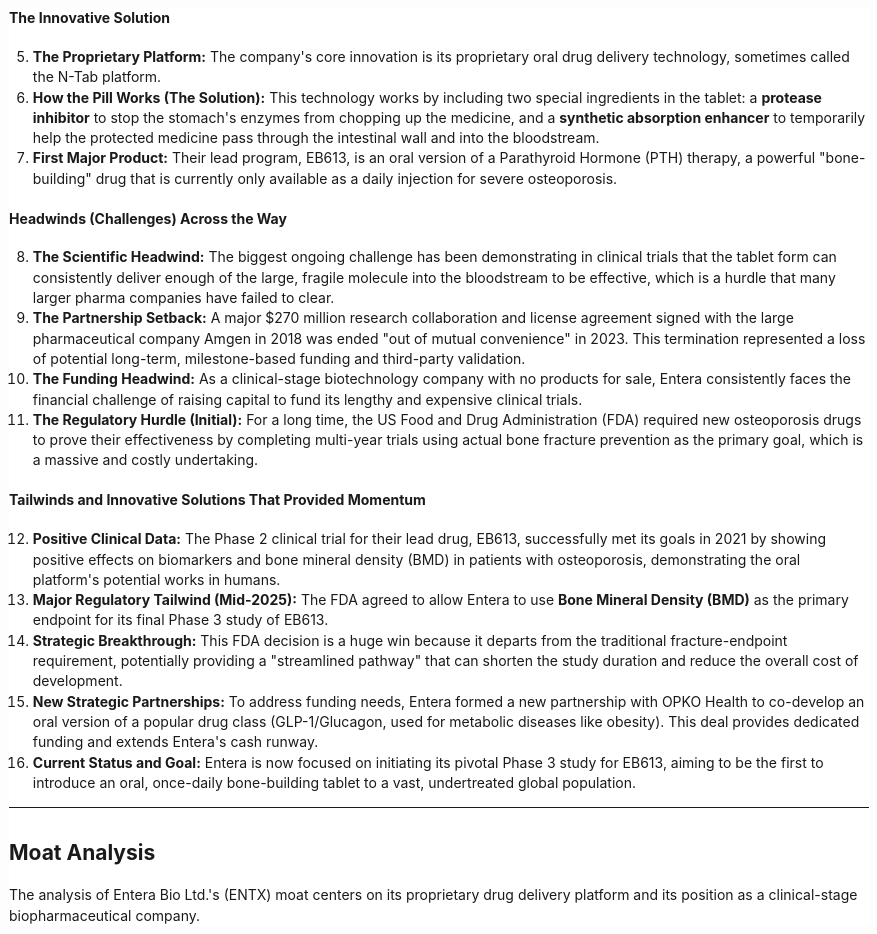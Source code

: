 #### **The Innovative Solution**

5.  **The Proprietary Platform:** The company's core innovation is its proprietary oral drug delivery technology, sometimes called the N-Tab platform.
6.  **How the Pill Works (The Solution):** This technology works by including two special ingredients in the tablet: a **protease inhibitor** to stop the stomach's enzymes from chopping up the medicine, and a **synthetic absorption enhancer** to temporarily help the protected medicine pass through the intestinal wall and into the bloodstream.
7.  **First Major Product:** Their lead program, EB613, is an oral version of a Parathyroid Hormone (PTH) therapy, a powerful "bone-building" drug that is currently only available as a daily injection for severe osteoporosis.

#### **Headwinds (Challenges) Across the Way**

8.  **The Scientific Headwind:** The biggest ongoing challenge has been demonstrating in clinical trials that the tablet form can consistently deliver enough of the large, fragile molecule into the bloodstream to be effective, which is a hurdle that many larger pharma companies have failed to clear.
9.  **The Partnership Setback:** A major $270 million research collaboration and license agreement signed with the large pharmaceutical company Amgen in 2018 was ended "out of mutual convenience" in 2023. This termination represented a loss of potential long-term, milestone-based funding and third-party validation.
10. **The Funding Headwind:** As a clinical-stage biotechnology company with no products for sale, Entera consistently faces the financial challenge of raising capital to fund its lengthy and expensive clinical trials.
11. **The Regulatory Hurdle (Initial):** For a long time, the US Food and Drug Administration (FDA) required new osteoporosis drugs to prove their effectiveness by completing multi-year trials using actual bone fracture prevention as the primary goal, which is a massive and costly undertaking.

#### **Tailwinds and Innovative Solutions That Provided Momentum**

12. **Positive Clinical Data:** The Phase 2 clinical trial for their lead drug, EB613, successfully met its goals in 2021 by showing positive effects on biomarkers and bone mineral density (BMD) in patients with osteoporosis, demonstrating the oral platform's potential works in humans.
13. **Major Regulatory Tailwind (Mid-2025):** The FDA agreed to allow Entera to use **Bone Mineral Density (BMD)** as the primary endpoint for its final Phase 3 study of EB613.
14. **Strategic Breakthrough:** This FDA decision is a huge win because it departs from the traditional fracture-endpoint requirement, potentially providing a "streamlined pathway" that can shorten the study duration and reduce the overall cost of development.
15. **New Strategic Partnerships:** To address funding needs, Entera formed a new partnership with OPKO Health to co-develop an oral version of a popular drug class (GLP-1/Glucagon, used for metabolic diseases like obesity). This deal provides dedicated funding and extends Entera's cash runway.
16. **Current Status and Goal:** Entera is now focused on initiating its pivotal Phase 3 study for EB613, aiming to be the first to introduce an oral, once-daily bone-building tablet to a vast, undertreated global population.

---

## Moat Analysis

The analysis of Entera Bio Ltd.'s (ENTX) moat centers on its proprietary drug delivery platform and its position as a clinical-stage biopharmaceutical company.
